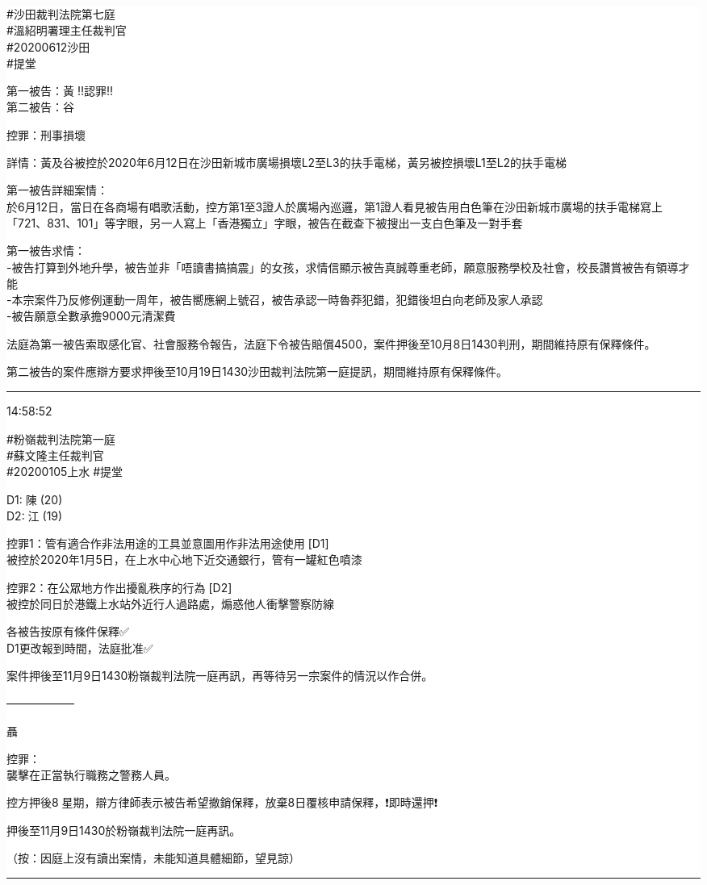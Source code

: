 
\#沙田裁判法院第七庭  
\#溫紹明署理主任裁判官  
\#20200612沙田  
\#提堂  
  
第一被告：黃 ‼️認罪‼️  
第二被告：谷  
  
控罪：刑事損壞  
  
詳情：黃及谷被控於2020年6月12日在沙田新城市廣場損壞L2至L3的扶手電梯，黃另被控損壞L1至L2的扶手電梯  
  
第一被告詳細案情：  
於6月12日，當日在各商場有唱歌活動，控方第1至3證人於廣場內巡邏，第1證人看見被告用白色筆在沙田新城市廣場的扶手電梯寫上「721、831、101」等字眼，另一人寫上「香港獨立」字眼，被告在截查下被搜出一支白色筆及一對手套  
  
第一被告求情：  
\-被告打算到外地升學，被告並非「唔讀書搞搞震」的女孩，求情信顯示被告真誠尊重老師，願意服務學校及社會，校長讚賞被告有領導才能  
\-本宗案件乃反修例運動一周年，被告嚮應網上號召，被告承認一時魯莽犯錯，犯錯後坦白向老師及家人承認  
\-被告願意全數承擔9000元清潔費  
  
法庭為第一被告索取感化官、社會服務令報告，法庭下令被告賠償4500，案件押後至10月8日1430判刑，期間維持原有保釋條件。  
  
第二被告的案件應辯方要求押後至10月19日1430沙田裁判法院第一庭提訊，期間維持原有保釋條件。

---
      
14:58:52



\#粉嶺裁判法院第一庭  
\#蘇文隆主任裁判官  
\#20200105上水 \#提堂  
  
D1: 陳 (20)  
D2: 江 (19)  
  
控罪1：管有適合作非法用途的工具並意圖用作非法用途使用 \[D1\]  
被控於2020年1月5日，在上水中心地下近交通銀行，管有一罐紅色噴漆  
  
控罪2：在公眾地方作出擾亂秩序的行為 \[D2\]  
被控於同日於港鐵上水站外近行人過路處，煽惑他人衝擊警察防線  
  
各被告按原有條件保釋✅  
D1更改報到時間，法庭批准✅  
  
案件押後至11月9日1430粉嶺裁判法院一庭再訊，再等待另一宗案件的情況以作合併。  
  
——————  
  
聶  
  
控罪：  
襲擊在正當執行職務之警務人員。  
  
控方押後8 星期，辯方律師表示被告希望撤銷保釋，放棄8日覆核申請保釋，❗️即時還押❗️  
  
押後至11月9日1430於粉嶺裁判法院一庭再訊。  
  
（按：因庭上沒有讀出案情，未能知道具體細節，望見諒）

---